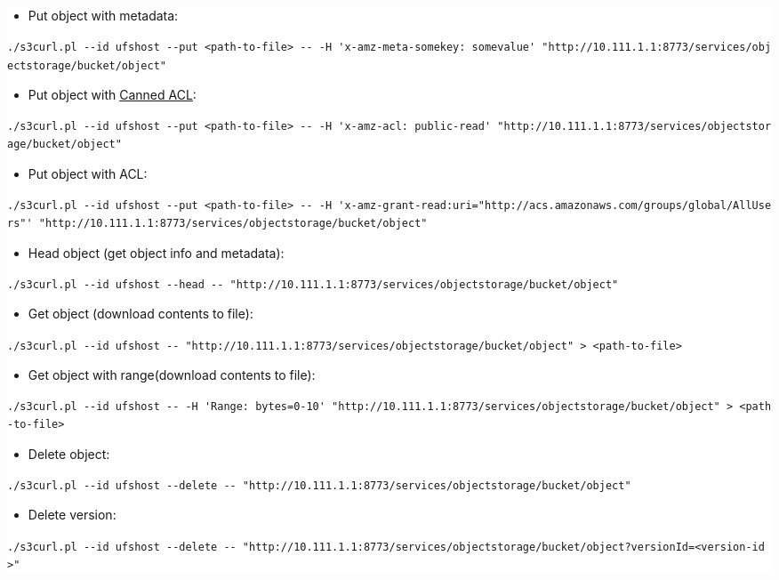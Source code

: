 * Put object with metadata:


```
./s3curl.pl --id ufshost --put <path-to-file> -- -H 'x-amz-meta-somekey: somevalue' "http://10.111.1.1:8773/services/objectstorage/bucket/object"
```

* Put object with [Canned ACL](http://docs.aws.amazon.com/AmazonS3/latest/dev/acl-overview.html#canned-acl):


```
./s3curl.pl --id ufshost --put <path-to-file> -- -H 'x-amz-acl: public-read' "http://10.111.1.1:8773/services/objectstorage/bucket/object"
```

* Put object with ACL:


```
./s3curl.pl --id ufshost --put <path-to-file> -- -H 'x-amz-grant-read:uri="http://acs.amazonaws.com/groups/global/AllUsers"' "http://10.111.1.1:8773/services/objectstorage/bucket/object"
```



* Head object (get object info and metadata):


```
./s3curl.pl --id ufshost --head -- "http://10.111.1.1:8773/services/objectstorage/bucket/object" 
```



* Get object (download contents to file):


```
./s3curl.pl --id ufshost -- "http://10.111.1.1:8773/services/objectstorage/bucket/object" > <path-to-file>
```

* Get object with range(download contents to file):


```
./s3curl.pl --id ufshost -- -H 'Range: bytes=0-10' "http://10.111.1.1:8773/services/objectstorage/bucket/object" > <path-to-file>
```



* Delete object:


```
./s3curl.pl --id ufshost --delete -- "http://10.111.1.1:8773/services/objectstorage/bucket/object"
```



* Delete version:


```
./s3curl.pl --id ufshost --delete -- "http://10.111.1.1:8773/services/objectstorage/bucket/object?versionId=<version-id>"
```

